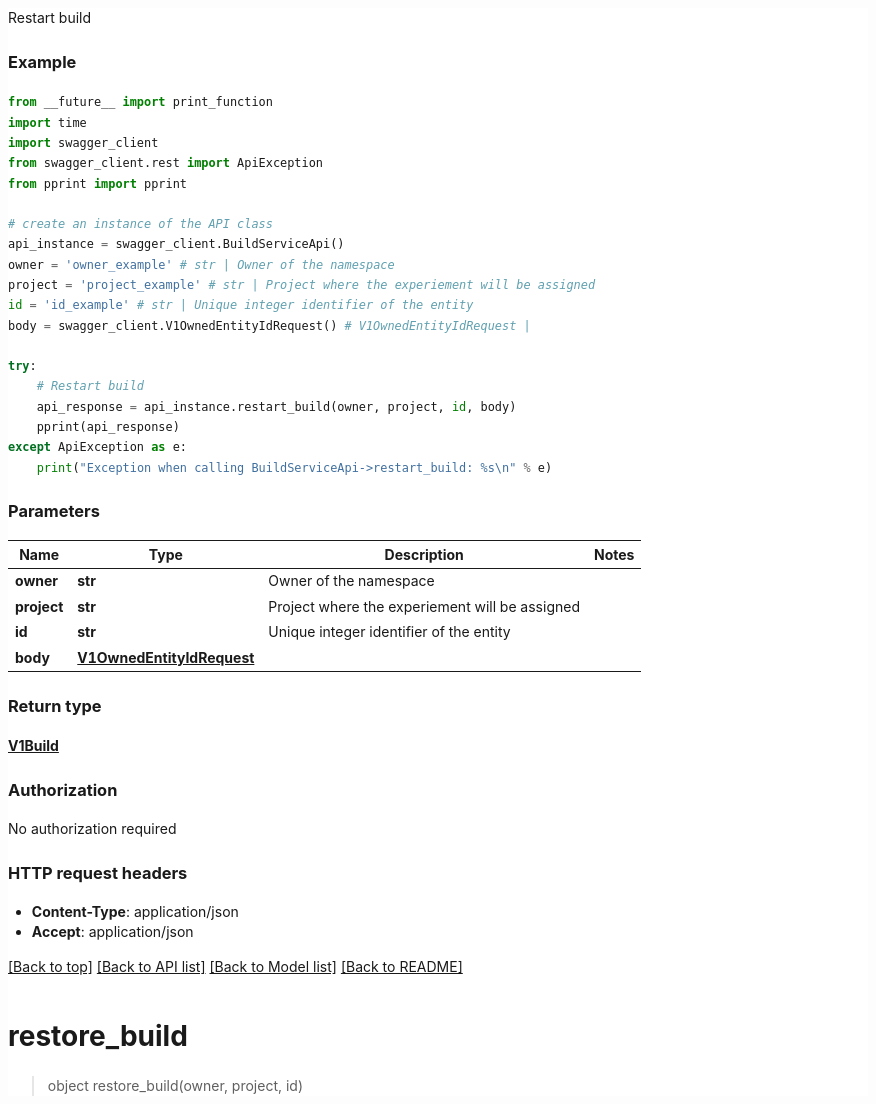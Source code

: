 Restart build

### Example
```python
from __future__ import print_function
import time
import swagger_client
from swagger_client.rest import ApiException
from pprint import pprint

# create an instance of the API class
api_instance = swagger_client.BuildServiceApi()
owner = 'owner_example' # str | Owner of the namespace
project = 'project_example' # str | Project where the experiement will be assigned
id = 'id_example' # str | Unique integer identifier of the entity
body = swagger_client.V1OwnedEntityIdRequest() # V1OwnedEntityIdRequest | 

try:
    # Restart build
    api_response = api_instance.restart_build(owner, project, id, body)
    pprint(api_response)
except ApiException as e:
    print("Exception when calling BuildServiceApi->restart_build: %s\n" % e)
```

### Parameters

Name | Type | Description  | Notes
------------- | ------------- | ------------- | -------------
 **owner** | **str**| Owner of the namespace | 
 **project** | **str**| Project where the experiement will be assigned | 
 **id** | **str**| Unique integer identifier of the entity | 
 **body** | [**V1OwnedEntityIdRequest**](V1OwnedEntityIdRequest.md)|  | 

### Return type

[**V1Build**](V1Build.md)

### Authorization

No authorization required

### HTTP request headers

 - **Content-Type**: application/json
 - **Accept**: application/json

[[Back to top]](#) [[Back to API list]](../README.md#documentation-for-api-endpoints) [[Back to Model list]](../README.md#documentation-for-models) [[Back to README]](../README.md)

# **restore_build**
> object restore_build(owner, project, id)
